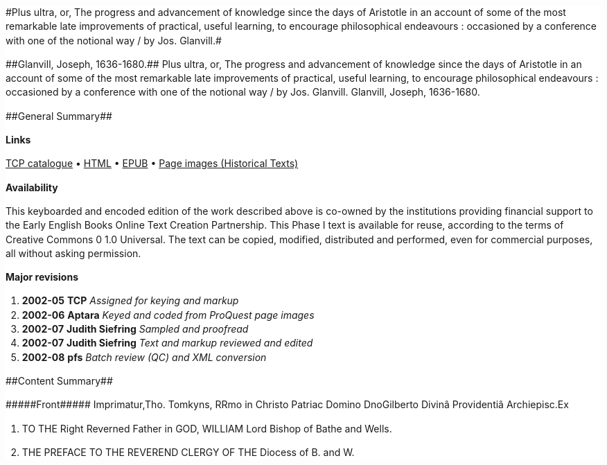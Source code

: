 #Plus ultra, or, The progress and advancement of knowledge since the days of Aristotle in an account of some of the most remarkable late improvements of practical, useful learning, to encourage philosophical endeavours : occasioned by a conference with one of the notional way / by Jos. Glanvill.#

##Glanvill, Joseph, 1636-1680.##
Plus ultra, or, The progress and advancement of knowledge since the days of Aristotle in an account of some of the most remarkable late improvements of practical, useful learning, to encourage philosophical endeavours : occasioned by a conference with one of the notional way / by Jos. Glanvill.
Glanvill, Joseph, 1636-1680.

##General Summary##

**Links**

[TCP catalogue](http://www.ota.ox.ac.uk/tcp/)  • 
[HTML](http://tei.it.ox.ac.uk/tcp/Texts-HTML/free/A42/A42822.html)  • 
[EPUB](http://tei.it.ox.ac.uk/tcp/Texts-EPUB/free/A42/A42822.epub) • 
[Page images (Historical Texts)](https://data.historicaltexts.jisc.ac.uk/view?pubId=eebo-12336109e&pageId=eebo-12336109e-59785-1)

**Availability**

This keyboarded and encoded edition of the
	       work described above is co-owned by the institutions
	       providing financial support to the Early English Books
	       Online Text Creation Partnership. This Phase I text is
	       available for reuse, according to the terms of Creative
	       Commons 0 1.0 Universal. The text can be copied,
	       modified, distributed and performed, even for
	       commercial purposes, all without asking permission.

**Major revisions**

1. __2002-05__ __TCP__ *Assigned for keying and markup*
1. __2002-06__ __Aptara__ *Keyed and coded from ProQuest page images*
1. __2002-07__ __Judith Siefring__ *Sampled and proofread*
1. __2002-07__ __Judith Siefring__ *Text and markup reviewed and edited*
1. __2002-08__ __pfs__ *Batch review (QC) and XML conversion*

##Content Summary##

#####Front#####
Imprimatur,Tho. Tomkyns, RRmo in Christo
Patriac Domino DnoGilberto
Divinâ Providentiâ Archiepisc.Ex
1. TO THE
Right Reverned Father in GOD,
WILLIAM
Lord Bishop of Bathe and Wells.

1. THE
PREFACE
TO THE
REVEREND CLERGY
OF THE
Diocess of B. and W.
